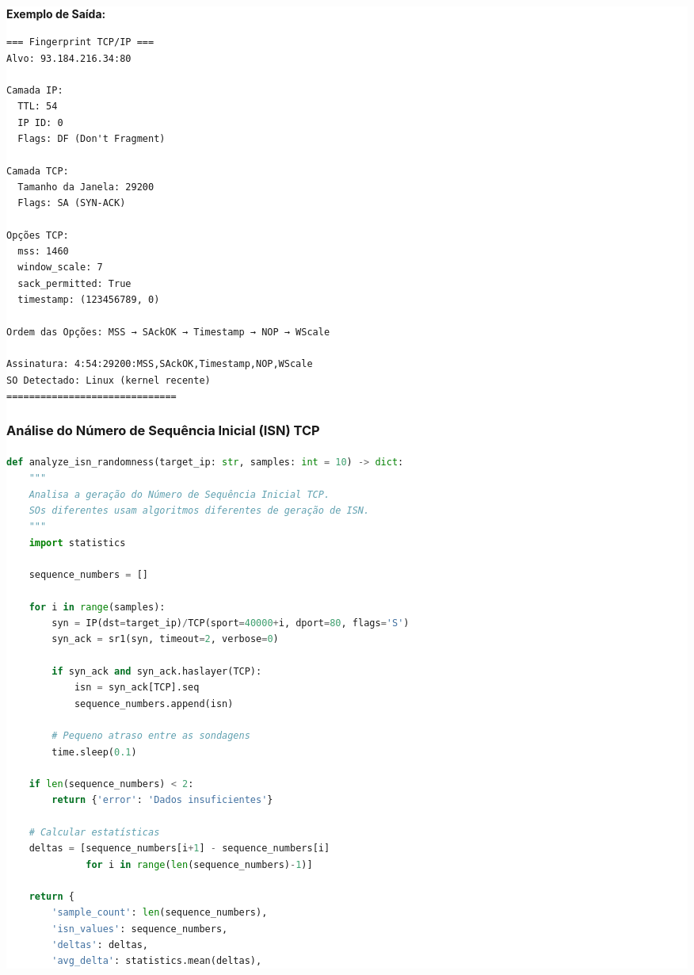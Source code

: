 ```python
```

**Exemplo de Saída:**

```
=== Fingerprint TCP/IP ===
Alvo: 93.184.216.34:80

Camada IP:
  TTL: 54
  IP ID: 0
  Flags: DF (Don't Fragment)

Camada TCP:
  Tamanho da Janela: 29200
  Flags: SA (SYN-ACK)

Opções TCP:
  mss: 1460
  window_scale: 7
  sack_permitted: True
  timestamp: (123456789, 0)

Ordem das Opções: MSS → SAckOK → Timestamp → NOP → WScale

Assinatura: 4:54:29200:MSS,SAckOK,Timestamp,NOP,WScale
SO Detectado: Linux (kernel recente)
==============================
```

### Análise do Número de Sequência Inicial (ISN) TCP

```python
def analyze_isn_randomness(target_ip: str, samples: int = 10) -> dict:
    """
    Analisa a geração do Número de Sequência Inicial TCP.
    SOs diferentes usam algoritmos diferentes de geração de ISN.
    """
    import statistics
    
    sequence_numbers = []
    
    for i in range(samples):
        syn = IP(dst=target_ip)/TCP(sport=40000+i, dport=80, flags='S')
        syn_ack = sr1(syn, timeout=2, verbose=0)
        
        if syn_ack and syn_ack.haslayer(TCP):
            isn = syn_ack[TCP].seq
            sequence_numbers.append(isn)
        
        # Pequeno atraso entre as sondagens
        time.sleep(0.1)
    
    if len(sequence_numbers) < 2:
        return {'error': 'Dados insuficientes'}
    
    # Calcular estatísticas
    deltas = [sequence_numbers[i+1] - sequence_numbers[i] 
              for i in range(len(sequence_numbers)-1)]
    
    return {
        'sample_count': len(sequence_numbers),
        'isn_values': sequence_numbers,
        'deltas': deltas,
        'avg_delta': statistics.mean(deltas),
```